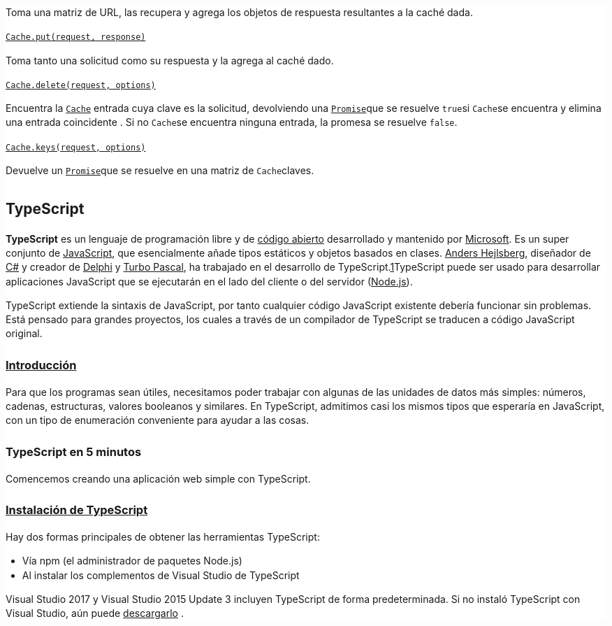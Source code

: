 Toma una matriz de URL, las recupera y agrega los objetos de respuesta resultantes a la caché dada.

[`Cache.put(request, response)`](https://developer.mozilla.org/en-US/docs/Web/API/Cache/put)

Toma tanto una solicitud como su respuesta y la agrega al caché dado.

[`Cache.delete(request, options)`](https://developer.mozilla.org/en-US/docs/Web/API/Cache/delete)

Encuentra la [`Cache`](https://developer.mozilla.org/en-US/docs/Web/API/Cache) entrada cuya clave es la solicitud, devolviendo una [`Promise`](https://developer.mozilla.org/en-US/docs/Web/JavaScript/Reference/Global_Objects/Promise)que se resuelve `true`si `Cache`se encuentra y elimina una entrada coincidente . Si no `Cache`se encuentra ninguna entrada, la promesa se resuelve `false`.

[`Cache.keys(request, options)`](https://developer.mozilla.org/en-US/docs/Web/API/Cache/keys)

Devuelve un [`Promise`](https://developer.mozilla.org/en-US/docs/Web/JavaScript/Reference/Global_Objects/Promise)que se resuelve en una matriz de `Cache`claves.

## TypeScript

**TypeScript** es un lenguaje de programación libre y de [código abierto](https://es.wikipedia.org/wiki/C%C3%B3digo_abierto) desarrollado y mantenido por [Microsoft](https://es.wikipedia.org/wiki/Microsoft). Es un super conjunto de [JavaScript](https://es.wikipedia.org/wiki/JavaScript), que esencialmente añade tipos estáticos y objetos basados en clases. [Anders Hejlsberg](https://es.wikipedia.org/wiki/Anders_Hejlsberg), diseñador de [C\#](https://es.wikipedia.org/wiki/C) y creador de [Delphi](https://es.wikipedia.org/wiki/Embarcadero_Delphi) y [Turbo Pascal](https://es.wikipedia.org/wiki/Turbo_Pascal), ha trabajado en el desarrollo de TypeScript.[1](https://es.wikipedia.org/wiki/TypeScript#cite_note-1)​ TypeScript puede ser usado para desarrollar aplicaciones JavaScript que se ejecutarán en el lado del cliente o del servidor \([Node.js](https://es.wikipedia.org/wiki/Node.js)\).

TypeScript extiende la sintaxis de JavaScript, por tanto cualquier código JavaScript existente debería funcionar sin problemas. Está pensado para grandes proyectos, los cuales a través de un compilador de TypeScript se traducen a código JavaScript original.

### [Introducción ](https://www.typescriptlang.org/docs/handbook/basic-types.html#introduction)

Para que los programas sean útiles, necesitamos poder trabajar con algunas de las unidades de datos más simples: números, cadenas, estructuras, valores booleanos y similares. En TypeScript, admitimos casi los mismos tipos que esperaría en JavaScript, con un tipo de enumeración conveniente para ayudar a las cosas.

### TypeScript en 5 minutos

Comencemos creando una aplicación web simple con TypeScript.

### [ Instalación de TypeScript](https://www.typescriptlang.org/docs/handbook/typescript-in-5-minutes.html#installing-typescript)

Hay dos formas principales de obtener las herramientas TypeScript:

* Vía npm \(el administrador de paquetes Node.js\)
* Al instalar los complementos de Visual Studio de TypeScript

Visual Studio 2017 y Visual Studio 2015 Update 3 incluyen TypeScript de forma predeterminada. Si no instaló TypeScript con Visual Studio, aún puede [descargarlo](https://www.typescriptlang.org/#download-links) .
